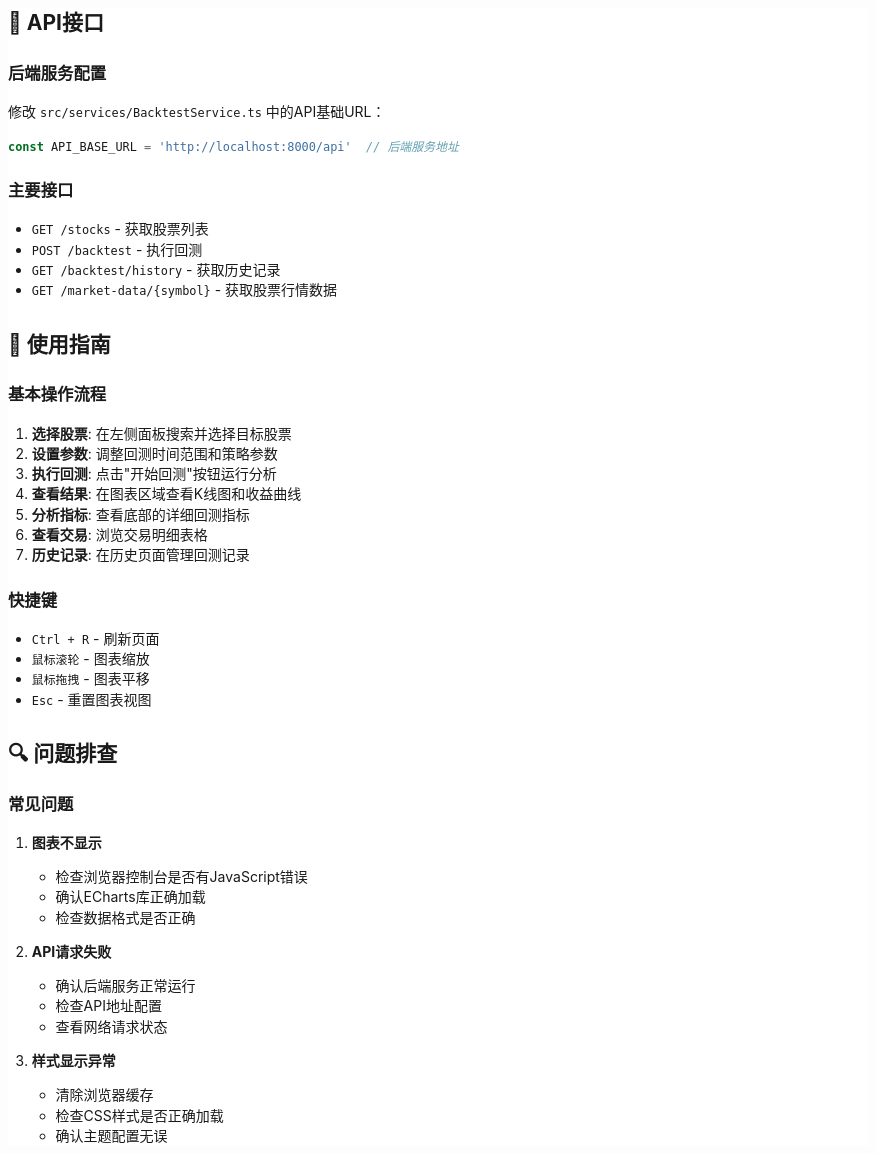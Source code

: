 ## 🔧 API接口

### 后端服务配置

修改 `src/services/BacktestService.ts` 中的API基础URL：

```typescript
const API_BASE_URL = 'http://localhost:8000/api'  // 后端服务地址
```

### 主要接口

- `GET /stocks` - 获取股票列表
- `POST /backtest` - 执行回测
- `GET /backtest/history` - 获取历史记录
- `GET /market-data/{symbol}` - 获取股票行情数据

## 🎯 使用指南

### 基本操作流程

1. **选择股票**: 在左侧面板搜索并选择目标股票
2. **设置参数**: 调整回测时间范围和策略参数
3. **执行回测**: 点击"开始回测"按钮运行分析
4. **查看结果**: 在图表区域查看K线图和收益曲线
5. **分析指标**: 查看底部的详细回测指标
6. **查看交易**: 浏览交易明细表格
7. **历史记录**: 在历史页面管理回测记录

### 快捷键

- `Ctrl + R` - 刷新页面
- `鼠标滚轮` - 图表缩放
- `鼠标拖拽` - 图表平移
- `Esc` - 重置图表视图

## 🔍 问题排查

### 常见问题

1. **图表不显示**
   - 检查浏览器控制台是否有JavaScript错误
   - 确认ECharts库正确加载
   - 检查数据格式是否正确

2. **API请求失败**
   - 确认后端服务正常运行
   - 检查API地址配置
   - 查看网络请求状态

3. **样式显示异常**
   - 清除浏览器缓存
   - 检查CSS样式是否正确加载
   - 确认主题配置无误
